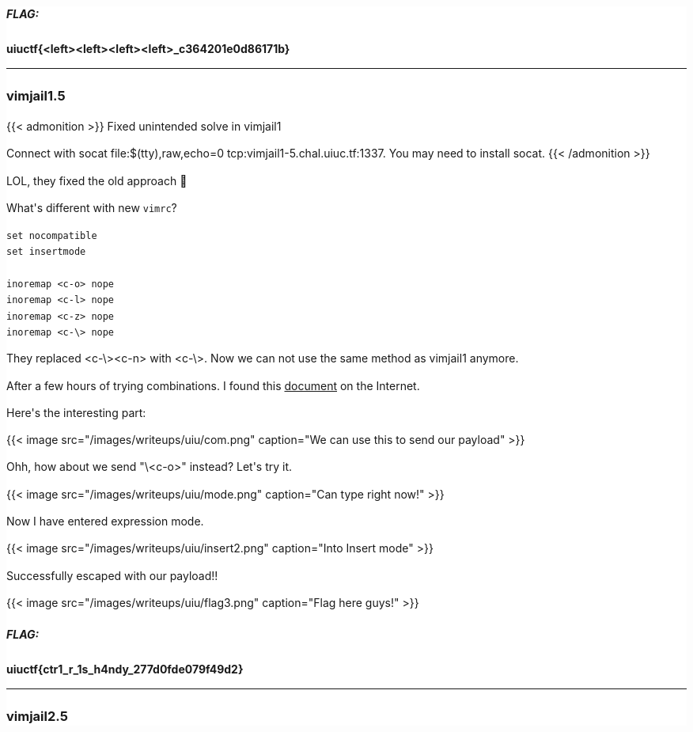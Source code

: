 ##### FLAG: 

**uiuctf{&lt;left&gt;&lt;left&gt;&lt;left&gt;&lt;left&gt;_c364201e0d86171b}**

____

### vimjail1.5

{{< admonition >}}
Fixed unintended solve in vimjail1

Connect with socat file:$(tty),raw,echo=0 tcp:vimjail1-5.chal.uiuc.tf:1337. You may need to install socat.
{{< /admonition >}}
  
LOL, they fixed the old approach 🥲 
    
What's different with new `vimrc`?
    
```
set nocompatible
set insertmode

inoremap <c-o> nope
inoremap <c-l> nope
inoremap <c-z> nope
inoremap <c-\> nope
```

They replaced <c-\\>\<c-n> with <c-\\>. Now we can not use the same method as vimjail1 anymore.
    
After a few hours of trying combinations. I found this [document](https://vimdoc.sourceforge.net/htmldoc/insert.html) on the Internet.
    
Here's the interesting part:    
    
{{< image src="/images/writeups/uiu/com.png" caption="We can use this to send our payload" >}}

Ohh, how about we send "\\\<c-o>" instead?
Let's try it.
    
{{< image src="/images/writeups/uiu/mode.png" caption="Can type right now!" >}}

Now I have entered expression mode. 
    
{{< image src="/images/writeups/uiu/insert2.png" caption="Into Insert mode" >}}

Successfully escaped with our payload!!
    
{{< image src="/images/writeups/uiu/flag3.png" caption="Flag here guys!" >}}

##### FLAG: 

**uiuctf{ctr1_r_1s_h4ndy_277d0fde079f49d2}**

____

### vimjail2.5
